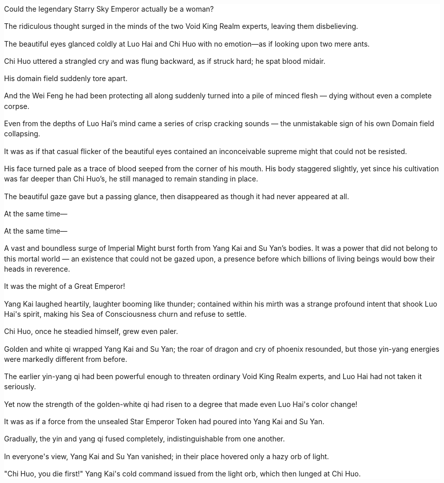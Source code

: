 Could the legendary Starry Sky Emperor actually be a woman?

The ridiculous thought surged in the minds of the two Void King Realm experts, leaving them disbelieving.

The beautiful eyes glanced coldly at Luo Hai and Chi Huo with no emotion—as if looking upon two mere ants.

Chi Huo uttered a strangled cry and was flung backward, as if struck hard; he spat blood midair.

His domain field suddenly tore apart.

And the Wei Feng he had been protecting all along suddenly turned into a pile of minced flesh — dying without even a complete corpse.

Even from the depths of Luo Hai’s mind came a series of crisp cracking sounds — the unmistakable sign of his own Domain field collapsing.

It was as if that casual flicker of the beautiful eyes contained an inconceivable supreme might that could not be resisted.

His face turned pale as a trace of blood seeped from the corner of his mouth. His body staggered slightly, yet since his cultivation was far deeper than Chi Huo’s, he still managed to remain standing in place.

The beautiful gaze gave but a passing glance, then disappeared as though it had never appeared at all.

At the same time—

At the same time—

A vast and boundless surge of Imperial Might burst forth from Yang Kai and Su Yan’s bodies. It was a power that did not belong to this mortal world — an existence that could not be gazed upon, a presence before which billions of living beings would bow their heads in reverence.

It was the might of a Great Emperor!

Yang Kai laughed heartily, laughter booming like thunder; contained within his mirth was a strange profound intent that shook Luo Hai's spirit, making his Sea of Consciousness churn and refuse to settle.

Chi Huo, once he steadied himself, grew even paler.

Golden and white qi wrapped Yang Kai and Su Yan; the roar of dragon and cry of phoenix resounded, but those yin-yang energies were markedly different from before.

The earlier yin-yang qi had been powerful enough to threaten ordinary Void King Realm experts, and Luo Hai had not taken it seriously.

Yet now the strength of the golden-white qi had risen to a degree that made even Luo Hai's color change!

It was as if a force from the unsealed Star Emperor Token had poured into Yang Kai and Su Yan.

Gradually, the yin and yang qi fused completely, indistinguishable from one another.

In everyone's view, Yang Kai and Su Yan vanished; in their place hovered only a hazy orb of light.

"Chi Huo, you die first!" Yang Kai's cold command issued from the light orb, which then lunged at Chi Huo.
